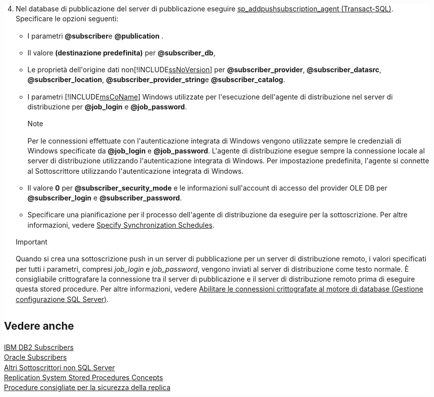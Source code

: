 4.  Nel database di pubblicazione del server di pubblicazione eseguire [sp_addpushsubscription_agent &#40;Transact-SQL&#41;](/sql/relational-databases/system-stored-procedures/sp-addpushsubscription-agent-transact-sql). Specificare le opzioni seguenti:  
  
    -   I parametri **@subscriber**e **@publication** .  
  
    -   Il valore **(destinazione predefinita)** per **@subscriber_db**,  
  
    -   Le proprietà dell'origine dati non[!INCLUDE[ssNoVersion](../../includes/ssnoversion-md.md)] per **@subscriber_provider**, **@subscriber_datasrc**, **@subscriber_location**, **@subscriber_provider_string**e **@subscriber_catalog**.  
  
    -   I parametri [!INCLUDE[msCoName](../../includes/msconame-md.md)] Windows utilizzate per l'esecuzione dell'agente di distribuzione nel server di distribuzione per **@job_login** e **@job_password**.  
  
        > [!NOTE]  
        >  Per le connessioni effettuate con l'autenticazione integrata di Windows vengono utilizzate sempre le credenziali di Windows specificate da **@job_login** e **@job_password**. L'agente di distribuzione esegue sempre la connessione locale al server di distribuzione utilizzando l'autenticazione integrata di Windows. Per impostazione predefinita, l'agente si connette al Sottoscrittore utilizzando l'autenticazione integrata di Windows.  
  
    -   Il valore **0** per **@subscriber_security_mode** e le informazioni sull'account di accesso del provider OLE DB per **@subscriber_login** e **@subscriber_password**.  
  
    -   Specificare una pianificazione per il processo dell'agente di distribuzione da eseguire per la sottoscrizione. Per altre informazioni, vedere [Specify Synchronization Schedules](specify-synchronization-schedules.md).  
  
    > [!IMPORTANT]  
    >  Quando si crea una sottoscrizione push in un server di pubblicazione per un server di distribuzione remoto, i valori specificati per tutti i parametri, compresi *job_login* e *job_password*, vengono inviati al server di distribuzione come testo normale. È consigliabile crittografare la connessione tra il server di pubblicazione e il server di distribuzione remoto prima di eseguire questa stored procedure. Per altre informazioni, vedere [Abilitare le connessioni crittografate al motore di database &#40;Gestione configurazione SQL Server&#41;](../../database-engine/configure-windows/enable-encrypted-connections-to-the-database-engine.md).  
  
## <a name="see-also"></a>Vedere anche  
 [IBM DB2 Subscribers](non-sql/ibm-db2-subscribers.md)   
 [Oracle Subscribers](non-sql/oracle-subscribers.md)   
 [Altri Sottoscrittori non SQL Server](non-sql/other-non-sql-server-subscribers.md)   
 [Replication System Stored Procedures Concepts](concepts/replication-system-stored-procedures-concepts.md)   
 [Procedure consigliate per la sicurezza della replica](security/replication-security-best-practices.md)  
  
  
